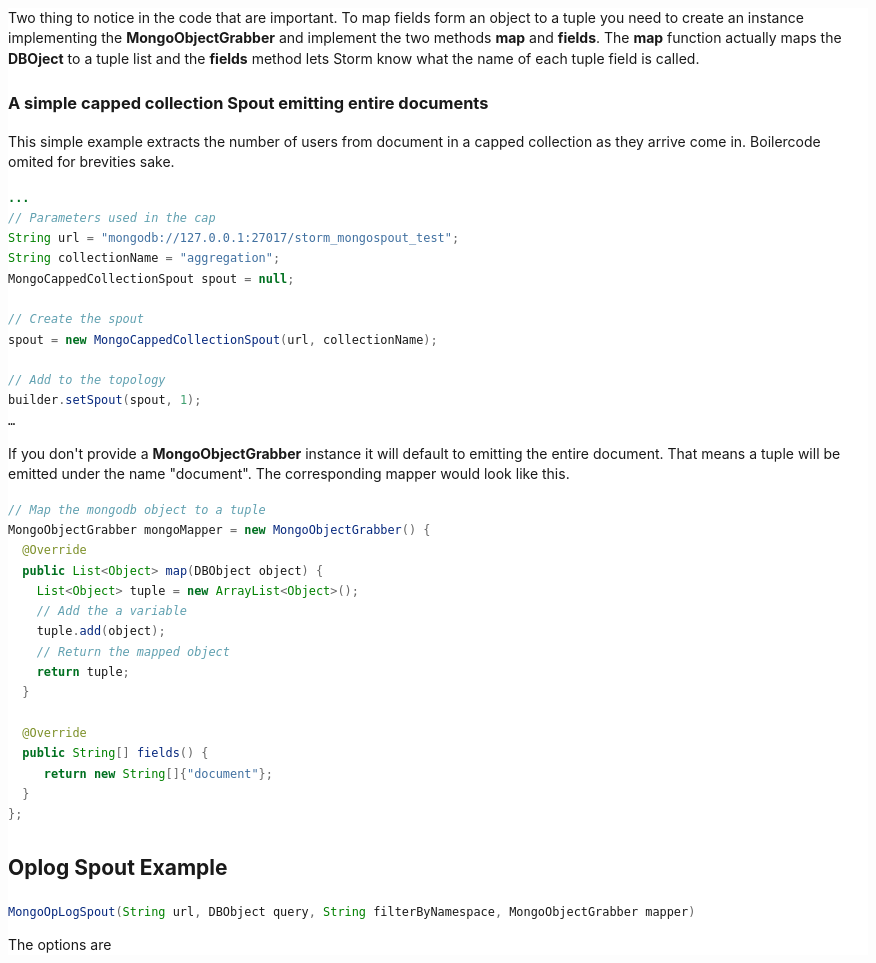 Two thing to notice in the code that are important. To map fields form an object to a tuple you need to create an instance implementing the **MongoObjectGrabber** and implement the two methods **map** and **fields**. The **map** function actually maps the **DBOject** to a tuple list and the **fields** method lets Storm know what the name of each tuple field is called.

### A simple capped collection Spout emitting entire documents
This simple example extracts the number of users from document in a capped collection as they arrive come in. Boilercode omited for brevities sake.

```java
...
// Parameters used in the cap
String url = "mongodb://127.0.0.1:27017/storm_mongospout_test";
String collectionName = "aggregation";
MongoCappedCollectionSpout spout = null;

// Create the spout
spout = new MongoCappedCollectionSpout(url, collectionName);

// Add to the topology
builder.setSpout(spout, 1);
…
```

If you don't provide a **MongoObjectGrabber** instance it will default to emitting the entire document. That means a tuple will be emitted under the name "document". The corresponding mapper would look like this.

```java
// Map the mongodb object to a tuple
MongoObjectGrabber mongoMapper = new MongoObjectGrabber() {
  @Override
  public List<Object> map(DBObject object) {
    List<Object> tuple = new ArrayList<Object>();
    // Add the a variable
    tuple.add(object);
    // Return the mapped object
    return tuple;
  }

  @Override
  public String[] fields() {
     return new String[]{"document"};
  }
};
```

## Oplog Spout Example
```java
MongoOpLogSpout(String url, DBObject query, String filterByNamespace, MongoObjectGrabber mapper)
```
The options are
	